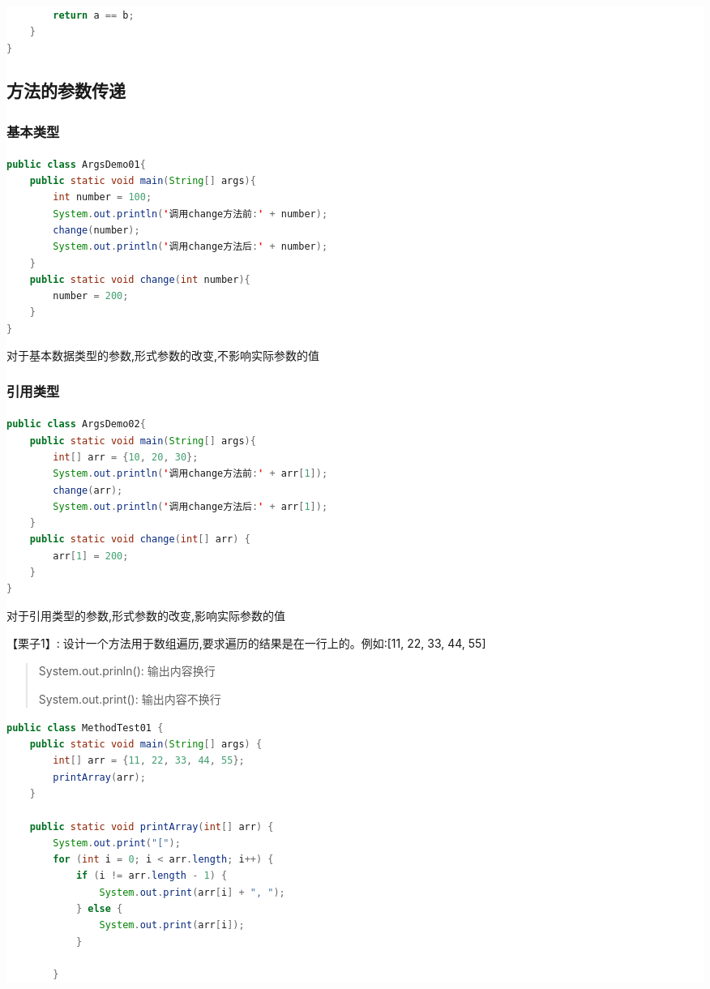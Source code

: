 ```java
        return a == b;
    }
}
```

## 方法的参数传递

### 基本类型

```java
public class ArgsDemo01{
    public static void main(String[] args){
        int number = 100;
        System.out.println('调用change方法前:' + number);
        change(number);
        System.out.println('调用change方法后:' + number);
    }
    public static void change(int number){
        number = 200;
    }
}
```

对于基本数据类型的参数,形式参数的改变,不影响实际参数的值

### 引用类型

```java
public class ArgsDemo02{
    public static void main(String[] args){
        int[] arr = {10, 20, 30};
        System.out.println('调用change方法前:' + arr[1]);
        change(arr);
        System.out.println('调用change方法后:' + arr[1]);
    }
    public static void change(int[] arr) {
        arr[1] = 200;
    }
}
```

对于引用类型的参数,形式参数的改变,影响实际参数的值

【栗子1】: 设计一个方法用于数组遍历,要求遍历的结果是在一行上的。例如:[11, 22, 33, 44, 55]

>System.out.prinln(): 输出内容换行
>
>System.out.print(): 输出内容不换行

```java
public class MethodTest01 {
    public static void main(String[] args) {
        int[] arr = {11, 22, 33, 44, 55};
        printArray(arr);
    }

    public static void printArray(int[] arr) {
        System.out.print("[");
        for (int i = 0; i < arr.length; i++) {
            if (i != arr.length - 1) {
                System.out.print(arr[i] + ", ");
            } else {
                System.out.print(arr[i]);
            }

        }
```